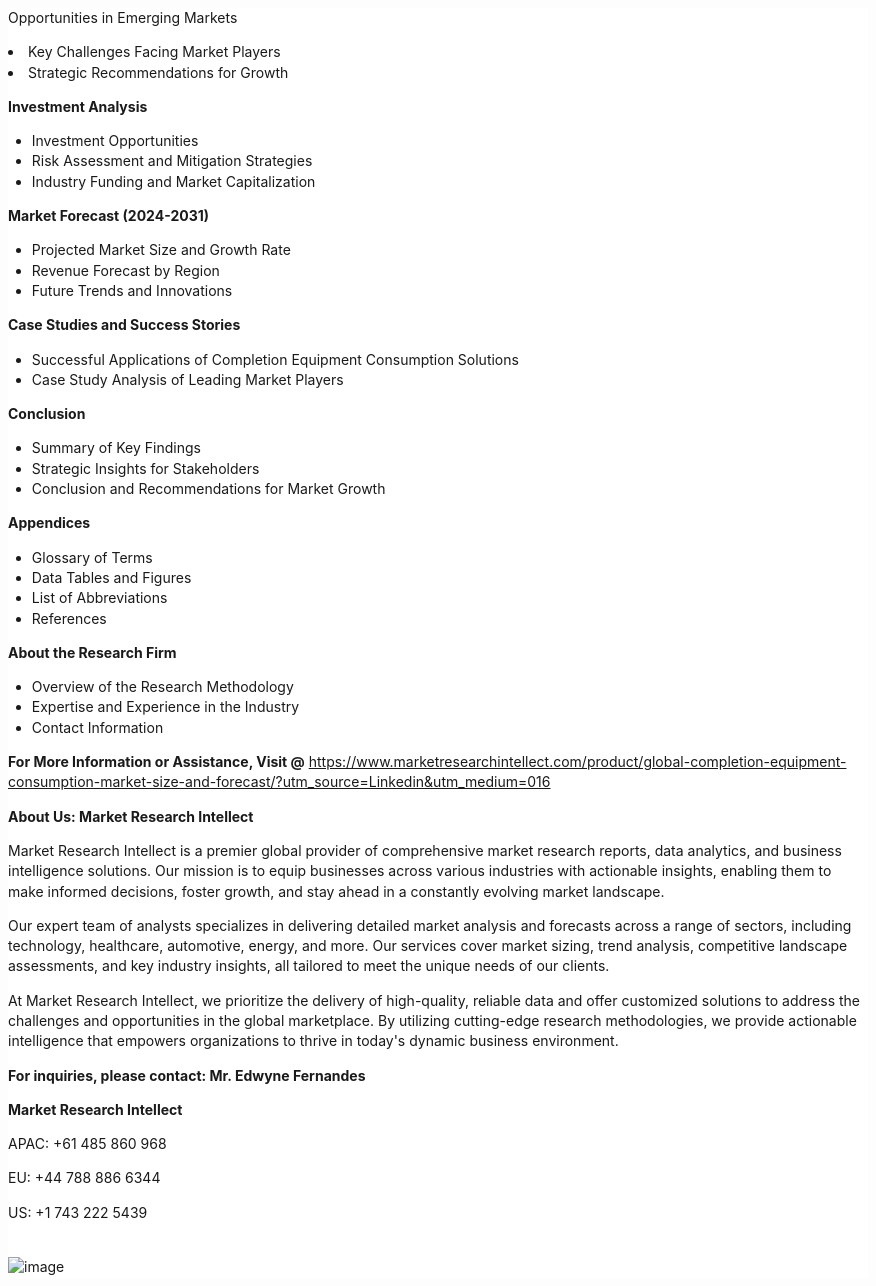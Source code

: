 Opportunities in Emerging Markets</li><li>Key Challenges Facing Market Players</li><li>Strategic Recommendations for Growth</li></ul><p><strong>Investment Analysis</strong></p><ul><li>Investment Opportunities</li><li>Risk Assessment and Mitigation Strategies</li><li>Industry Funding and Market Capitalization</li></ul><p><strong>Market Forecast (2024-2031)</strong></p><ul><li>Projected Market Size and Growth Rate</li><li>Revenue Forecast by Region</li><li>Future Trends and Innovations</li></ul><p><strong>Case Studies and Success Stories</strong></p><ul><li>Successful Applications of Completion Equipment Consumption Solutions</li><li>Case Study Analysis of Leading Market Players</li></ul><p><strong>Conclusion</strong></p><ul><li>Summary of Key Findings</li><li>Strategic Insights for Stakeholders</li><li>Conclusion and Recommendations for Market Growth</li></ul><p><strong>Appendices</strong></p><ul><li>Glossary of Terms</li><li>Data Tables and Figures</li><li>List of Abbreviations</li><li>References</li></ul><p><strong>About the Research Firm</strong></p><ul><li>Overview of the Research Methodology</li><li>Expertise and Experience in the Industry</li><li>Contact Information</li></ul></div><div class="article-main__content" data-test-id="publishing-text-block"><p><span class="font-[700]"><strong>For More Information or Assistance, Visit @</strong>&nbsp;<a href="https://www.marketresearchintellect.com/product/global-completion-equipment-consumption-market-size-and-forecast/?utm_source=Linkedin&utm_medium=016">https://www.marketresearchintellect.com/product/global-completion-equipment-consumption-market-size-and-forecast/?utm_source=Linkedin&utm_medium=016</a></span></p><p><strong>About Us: Market Research Intellect</strong></p><p>Market Research Intellect is a premier global provider of comprehensive market research reports, data analytics, and business intelligence solutions. Our mission is to equip businesses across various industries with actionable insights, enabling them to make informed decisions, foster growth, and stay ahead in a constantly evolving market landscape.</p><p>Our expert team of analysts specializes in delivering detailed market analysis and forecasts across a range of sectors, including technology, healthcare, automotive, energy, and more. Our services cover market sizing, trend analysis, competitive landscape assessments, and key industry insights, all tailored to meet the unique needs of our clients.</p><p>At Market Research Intellect, we prioritize the delivery of high-quality, reliable data and offer customized solutions to address the challenges and opportunities in the global marketplace. By utilizing cutting-edge research methodologies, we provide actionable intelligence that empowers organizations to thrive in today's dynamic business environment.</p><p><strong>For inquiries, please contact: Mr. Edwyne Fernandes</strong></p><p><strong>Market Research Intellect</strong></p><p>APAC: +61 485 860 968</p><p>EU: +44 788 886 6344</p><p>US: +1 743 222 5439</p></div><div class="article-main__content" data-test-id="publishing-text-block">&nbsp;</div>
![image](https://github.com/user-attachments/assets/44ef32e1-deda-4926-84bd-23665612a685)
